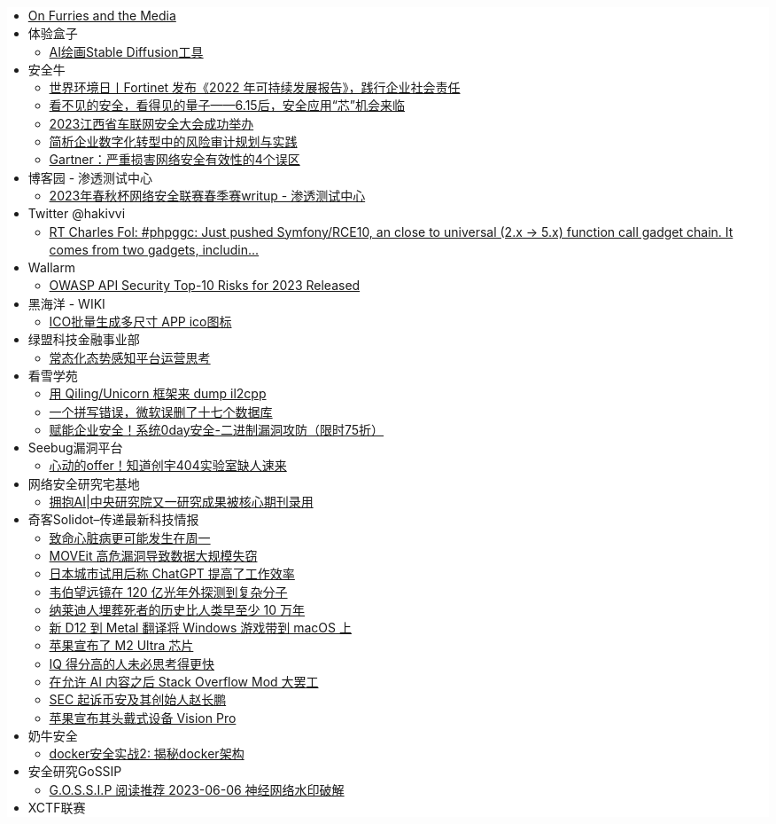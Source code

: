   - [On Furries and the Media](https://soatok.blog/2023/06/06/on-furries-and-the-media/)
- 体验盒子
  - [AI绘画Stable Diffusion工具](https://www.uedbox.com/post/69036/)
- 安全牛
  - [世界环境日丨Fortinet 发布《2022 年可持续发展报告》，践行企业社会责任](https://www.aqniu.com/industry/96700.html)
  - [看不见的安全，看得见的量子——6.15后，安全应用“芯”机会来临](https://www.aqniu.com/vendor/96696.html)
  - [2023江西省车联网安全大会成功举办](https://www.aqniu.com/industry/96688.html)
  - [简析企业数字化转型中的风险审计规划与实践](https://www.aqniu.com/vendor/96686.html)
  - [Gartner：严重损害网络安全有效性的4个误区](https://www.aqniu.com/vendor/96683.html)
- 博客园 - 渗透测试中心
  - [2023年春秋杯网络安全联赛春季赛writup - 渗透测试中心](https://www.cnblogs.com/backlion/p/17459760.html)
- Twitter @hakivvi
  - [RT Charles Fol: #phpggc: Just pushed Symfony/RCE10, an close to universal (2.x -> 5.x) function call gadget chain. It comes from two gadgets, includin...](https://twitter.com/cfreal_/status/1666123871882231808)
- Wallarm
  - [OWASP API Security Top-10 Risks for 2023 Released](https://lab.wallarm.com/owasp-api-security-top-10-risks-for-2023-released/)
- 黑海洋 - WIKI
  - [ICO批量生成多尺寸 APP ico图标](https://blog.upx8.com/3623)
- 绿盟科技金融事业部
  - [常态化态势感知平台运营思考](https://mp.weixin.qq.com/s?__biz=MzI2NDI5MTg4MA==&mid=2247492964&idx=1&sn=eceee497a91fd6bee58185132d5f7f2a&chksm=eaac7623dddbff355cce21bedb9582253ed411a315f571c95280ddfb9e1a9466f2e2729409ef&scene=58&subscene=0#rd)
- 看雪学苑
  - [用 Qiling/Unicorn 框架来 dump il2cpp](https://mp.weixin.qq.com/s?__biz=MjM5NTc2MDYxMw==&mid=2458506062&idx=1&sn=5819284816602c2f393740d9fbd07a1b&chksm=b18ee3c486f96ad26f43dc52544a6315520478f3e4730e7c62633303676cd584821993b5db0b&scene=58&subscene=0#rd)
  - [一个拼写错误，微软误删了十七个数据库](https://mp.weixin.qq.com/s?__biz=MjM5NTc2MDYxMw==&mid=2458506062&idx=2&sn=7502193374212e9becb8f193b754bf47&chksm=b18ee3c486f96ad2c08bc1465caa3a1d8d5356282c83eb0ba67e7f541e28ded966c8fa2e455d&scene=58&subscene=0#rd)
  - [赋能企业安全！系统0day安全-二进制漏洞攻防（限时75折）](https://mp.weixin.qq.com/s?__biz=MjM5NTc2MDYxMw==&mid=2458506062&idx=3&sn=5daf7ce036fc94df3e11f661f4eca38d&chksm=b18ee3c486f96ad202cd1061e3fbbaaca602d2c6bc7a5e4ed68fc67b11c6ba188a6b5df6302b&scene=58&subscene=0#rd)
- Seebug漏洞平台
  - [心动的offer！知道创宇404实验室缺人速来](https://mp.weixin.qq.com/s?__biz=MzAxNDY2MTQ2OQ==&mid=2650968225&idx=1&sn=9073c537149c2bcfa5e1c5e5d1e1a330&chksm=8079d293b70e5b85d094262b3ab4af9a2a153c76a1aa1fe171739320b232bc41e7299cbc5907&scene=58&subscene=0#rd)
- 网络安全研究宅基地
  - [拥抱AI|中央研究院又一研究成果被核心期刊录用](https://mp.weixin.qq.com/s?__biz=MzUyMDEyNTkwNA==&mid=2247494252&idx=1&sn=5e5c96904faf5c859e7ef15027993213&chksm=f9ed86d3ce9a0fc5a058700d9be9bd9eed63dfc72dc69d25ec617e87b947bcff769cb6e2fc6d&scene=58&subscene=0#rd)
- 奇客Solidot–传递最新科技情报
  - [致命心脏病更可能发生在周一](https://www.solidot.org/story?sid=75170)
  - [MOVEit 高危漏洞导致数据大规模失窃](https://www.solidot.org/story?sid=75169)
  - [日本城市试用后称 ChatGPT 提高了工作效率](https://www.solidot.org/story?sid=75168)
  - [韦伯望远镜在 120 亿光年外探测到复杂分子](https://www.solidot.org/story?sid=75167)
  - [纳莱迪人埋葬死者的历史比人类早至少 10 万年](https://www.solidot.org/story?sid=75166)
  - [新 D12 到 Metal 翻译将 Windows 游戏带到 macOS 上](https://www.solidot.org/story?sid=75165)
  - [苹果宣布了 M2 Ultra 芯片](https://www.solidot.org/story?sid=75164)
  - [IQ 得分高的人未必思考得更快](https://www.solidot.org/story?sid=75163)
  - [在允许 AI 内容之后 Stack Overflow Mod 大罢工](https://www.solidot.org/story?sid=75162)
  - [SEC 起诉币安及其创始人赵长鹏](https://www.solidot.org/story?sid=75161)
  - [苹果宣布其头戴式设备 Vision Pro](https://www.solidot.org/story?sid=75160)
- 奶牛安全
  - [docker安全实战2: 揭秘docker架构](https://mp.weixin.qq.com/s?__biz=MzU4NjY0NTExNA==&mid=2247489534&idx=1&sn=d4624026f3fe84c3d0d5057b53a13d64&chksm=fdf97cebca8ef5fde63b092be7aa80d6c9f640b4ae674bcce91e7e3c62433adccad68cabb065&scene=58&subscene=0#rd)
- 安全研究GoSSIP
  - [G.O.S.S.I.P 阅读推荐 2023-06-06 神经网络水印破解](https://mp.weixin.qq.com/s?__biz=Mzg5ODUxMzg0Ng==&mid=2247495444&idx=1&sn=31cbbf164921b74e95db7572875b5d73&chksm=c063c1cdf71448dbf2edf8ccde697268277948850a3540330ea75e2a672203f5ee844d80c4b6&scene=58&subscene=0#rd)
- XCTF联赛